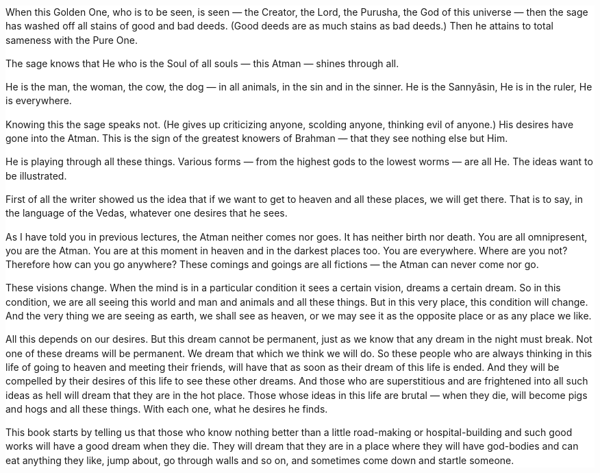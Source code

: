 When this Golden One, who is to be seen, is seen — the Creator, the
Lord, the Purusha, the God of this universe — then the sage has washed
off all stains of good and bad deeds. (Good deeds are as much stains as
bad deeds.) Then he attains to total sameness with the Pure One.

The sage knows that He who is the Soul of all souls — this Atman —
shines through all.

He is the man, the woman, the cow, the dog — in all animals, in the sin
and in the sinner. He is the Sannyâsin, He is in the ruler, He is
everywhere.

Knowing this the sage speaks not. (He gives up criticizing anyone,
scolding anyone, thinking evil of anyone.) His desires have gone into
the Atman. This is the sign of the greatest knowers of Brahman — that
they see nothing else but Him.

He is playing through all these things. Various forms — from the highest
gods to the lowest worms — are all He. The ideas want to be illustrated.

First of all the writer showed us the idea that if we want to get to
heaven and all these places, we will get there. That is to say, in the
language of the Vedas, whatever one desires that he sees.

As I have told you in previous lectures, the Atman neither comes nor
goes. It has neither birth nor death. You are all omnipresent, you are
the Atman. You are at this moment in heaven and in the darkest places
too. You are everywhere. Where are you not? Therefore how can you go
anywhere? These comings and goings are all fictions — the Atman can
never come nor go.

These visions change. When the mind is in a particular condition it sees
a certain vision, dreams a certain dream. So in this condition, we are
all seeing this world and man and animals and all these things. But in
this very place, this condition will change. And the very thing we are
seeing as earth, we shall see as heaven, or we may see it as the
opposite place or as any place we like.

All this depends on our desires. But this dream cannot be permanent,
just as we know that any dream in the night must break. Not one of these
dreams will be permanent. We dream that which we think we will do. So
these people who are always thinking in this life of going to heaven and
meeting their friends, will have that as soon as their dream of this
life is ended. And they will be compelled by their desires of this life
to see these other dreams. And those who are superstitious and are
frightened into all such ideas as hell will dream that they are in the
hot place. Those whose ideas in this life are brutal — when they die,
will become pigs and hogs and all these things. With each one, what he
desires he finds.

This book starts by telling us that those who know nothing better than a
little road-making or hospital-building and such good works will have a
good dream when they die. They will dream that they are in a place where
they will have god-bodies and can eat anything they like, jump about, go
through walls and so on, and sometimes come down and startle someone.
